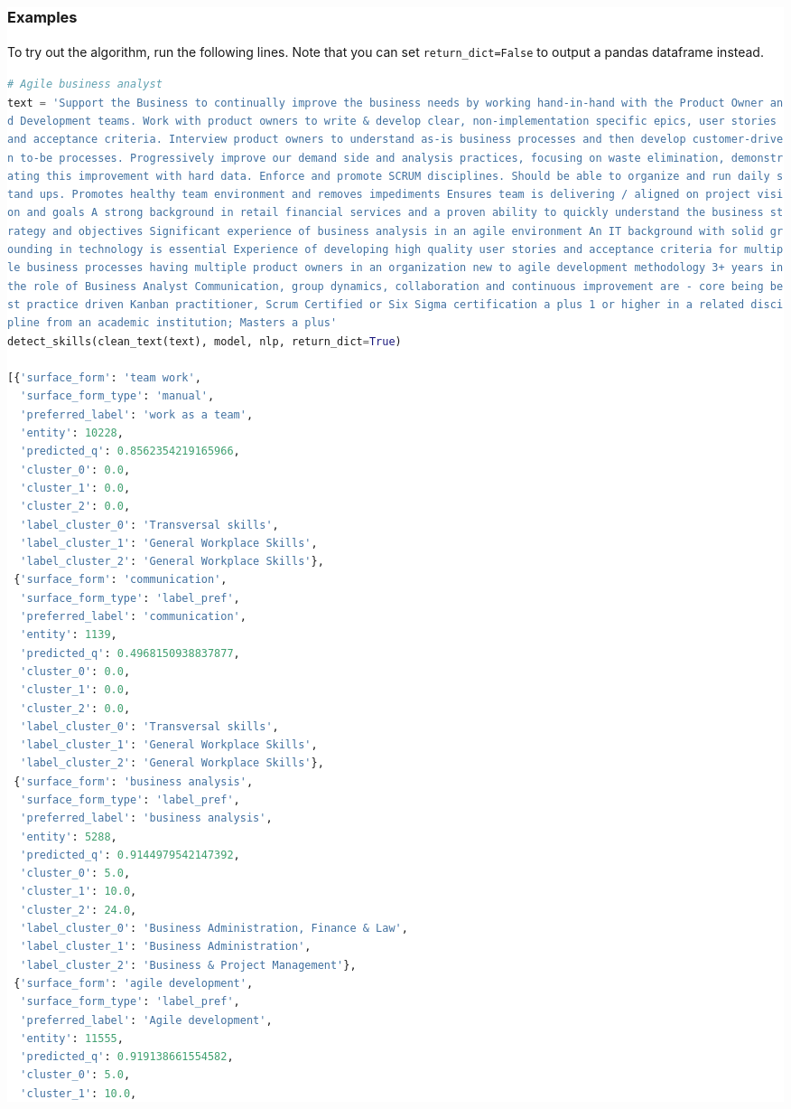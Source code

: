 ### Examples

To try out the algorithm, run the following lines. Note that you can set `return_dict=False` to output a pandas dataframe instead.

```python
# Agile business analyst
text = 'Support the Business to continually improve the business needs by working hand-in-hand with the Product Owner and Development teams. Work with product owners to write & develop clear, non-implementation specific epics, user stories and acceptance criteria. Interview product owners to understand as-is business processes and then develop customer-driven to-be processes. Progressively improve our demand side and analysis practices, focusing on waste elimination, demonstrating this improvement with hard data. Enforce and promote SCRUM disciplines. Should be able to organize and run daily stand ups. Promotes healthy team environment and removes impediments Ensures team is delivering / aligned on project vision and goals A strong background in retail financial services and a proven ability to quickly understand the business strategy and objectives Significant experience of business analysis in an agile environment An IT background with solid grounding in technology is essential Experience of developing high quality user stories and acceptance criteria for multiple business processes having multiple product owners in an organization new to agile development methodology 3+ years in the role of Business Analyst Communication, group dynamics, collaboration and continuous improvement are - core being best practice driven Kanban practitioner, Scrum Certified or Six Sigma certification a plus 1 or higher in a related discipline from an academic institution; Masters a plus'
detect_skills(clean_text(text), model, nlp, return_dict=True)

[{'surface_form': 'team work',
  'surface_form_type': 'manual',
  'preferred_label': 'work as a team',
  'entity': 10228,
  'predicted_q': 0.8562354219165966,
  'cluster_0': 0.0,
  'cluster_1': 0.0,
  'cluster_2': 0.0,
  'label_cluster_0': 'Transversal skills',
  'label_cluster_1': 'General Workplace Skills',
  'label_cluster_2': 'General Workplace Skills'},
 {'surface_form': 'communication',
  'surface_form_type': 'label_pref',
  'preferred_label': 'communication',
  'entity': 1139,
  'predicted_q': 0.4968150938837877,
  'cluster_0': 0.0,
  'cluster_1': 0.0,
  'cluster_2': 0.0,
  'label_cluster_0': 'Transversal skills',
  'label_cluster_1': 'General Workplace Skills',
  'label_cluster_2': 'General Workplace Skills'},
 {'surface_form': 'business analysis',
  'surface_form_type': 'label_pref',
  'preferred_label': 'business analysis',
  'entity': 5288,
  'predicted_q': 0.9144979542147392,
  'cluster_0': 5.0,
  'cluster_1': 10.0,
  'cluster_2': 24.0,
  'label_cluster_0': 'Business Administration, Finance & Law',
  'label_cluster_1': 'Business Administration',
  'label_cluster_2': 'Business & Project Management'},
 {'surface_form': 'agile development',
  'surface_form_type': 'label_pref',
  'preferred_label': 'Agile development',
  'entity': 11555,
  'predicted_q': 0.919138661554582,
  'cluster_0': 5.0,
  'cluster_1': 10.0,
```